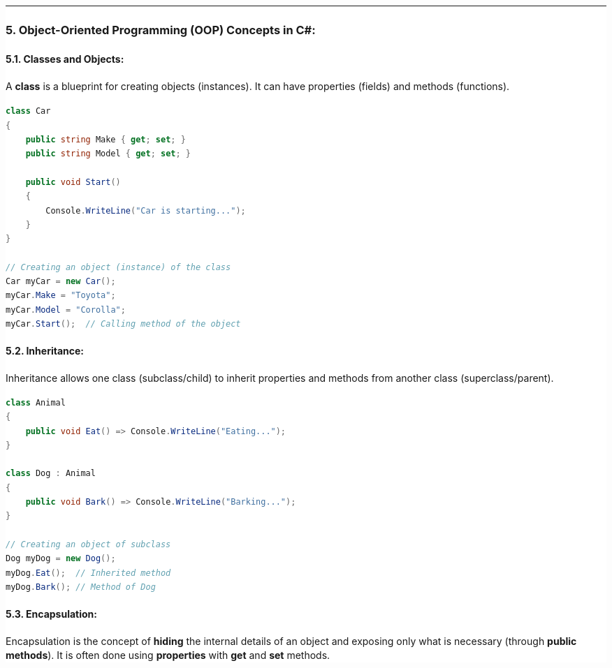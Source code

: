 
---

### **5. Object-Oriented Programming (OOP) Concepts in C#:**

#### **5.1. Classes and Objects**:
A **class** is a blueprint for creating objects (instances). It can have properties (fields) and methods (functions).

```csharp
class Car
{
    public string Make { get; set; }
    public string Model { get; set; }
    
    public void Start()
    {
        Console.WriteLine("Car is starting...");
    }
}

// Creating an object (instance) of the class
Car myCar = new Car();
myCar.Make = "Toyota";
myCar.Model = "Corolla";
myCar.Start();  // Calling method of the object
```

#### **5.2. Inheritance**:
Inheritance allows one class (subclass/child) to inherit properties and methods from another class (superclass/parent).

```csharp
class Animal
{
    public void Eat() => Console.WriteLine("Eating...");
}

class Dog : Animal
{
    public void Bark() => Console.WriteLine("Barking...");
}

// Creating an object of subclass
Dog myDog = new Dog();
myDog.Eat();  // Inherited method
myDog.Bark(); // Method of Dog
```

#### **5.3. Encapsulation**:
Encapsulation is the concept of **hiding** the internal details of an object and exposing only what is necessary (through **public methods**). It is often done using **properties** with **get** and **set** methods.
